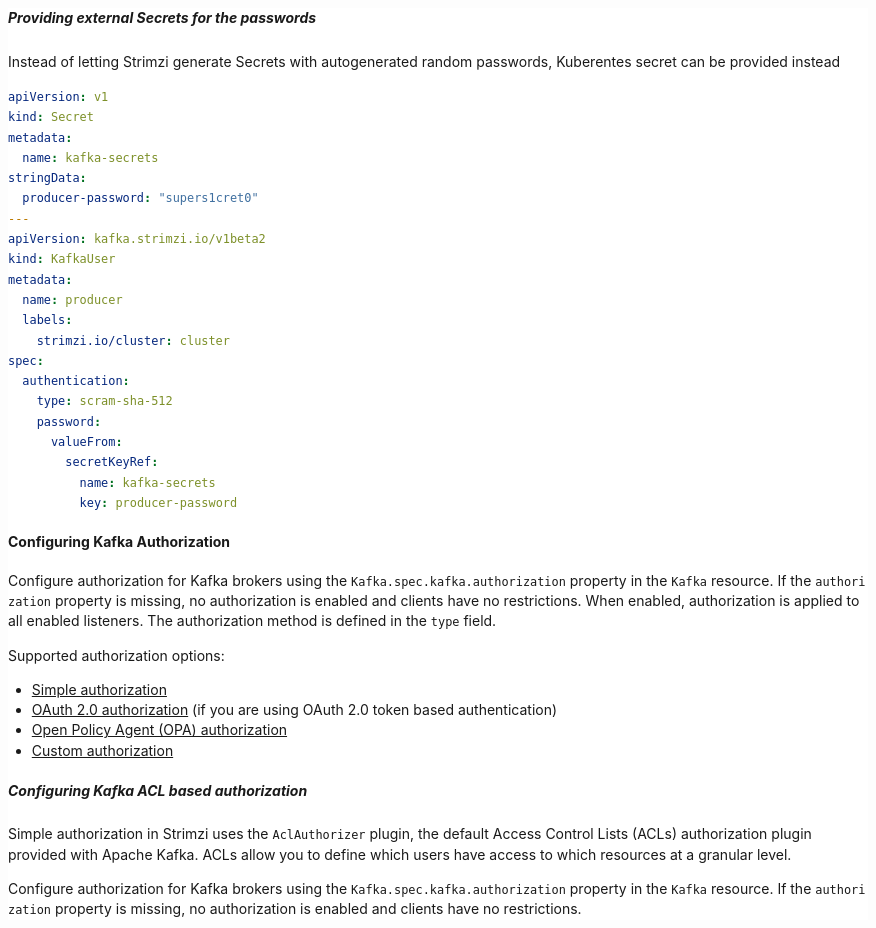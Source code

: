 ##### Providing external Secrets for the passwords

Instead of letting Strimzi generate Secrets with autogenerated random passwords, Kuberentes secret can be provided instead

```yaml
apiVersion: v1
kind: Secret
metadata:
  name: kafka-secrets
stringData:
  producer-password: "supers1cret0"
---
apiVersion: kafka.strimzi.io/v1beta2
kind: KafkaUser
metadata:
  name: producer
  labels:
    strimzi.io/cluster: cluster
spec:
  authentication:
    type: scram-sha-512
    password:
      valueFrom:
        secretKeyRef:
          name: kafka-secrets
          key: producer-password
```
#### Configuring Kafka Authorization

Configure authorization for Kafka brokers using the `Kafka.spec.kafka.authorization` property in the `Kafka` resource. If the `authorization` property is missing, no authorization is enabled and clients have no restrictions. When enabled, authorization is applied to all enabled listeners. The authorization method is defined in the `type` field.

Supported authorization options:

- [Simple authorization](https://strimzi.io/docs/operators/0.33.1/full/configuring#type-KafkaAuthorizationSimple-reference)
- [OAuth 2.0 authorization](https://strimzi.io/docs/operators/0.33.1/full/configuring#assembly-oauth-authorization_str) (if you are using OAuth 2.0 token based authentication)
- [Open Policy Agent (OPA) authorization](https://strimzi.io/docs/operators/0.33.1/full/configuring#type-KafkaAuthorizationOpa-reference)
- [Custom authorization](https://strimzi.io/docs/operators/0.33.1/full/configuring#type-KafkaAuthorizationCustom-reference)


##### Configuring Kafka ACL based authorization

Simple authorization in Strimzi uses the `AclAuthorizer` plugin, the default Access Control Lists (ACLs) authorization plugin provided with Apache Kafka. ACLs allow you to define which users have access to which resources at a granular level.

Configure authorization for Kafka brokers using the `Kafka.spec.kafka.authorization` property in the `Kafka` resource. If the `authorization` property is missing, no authorization is enabled and clients have no restrictions.
